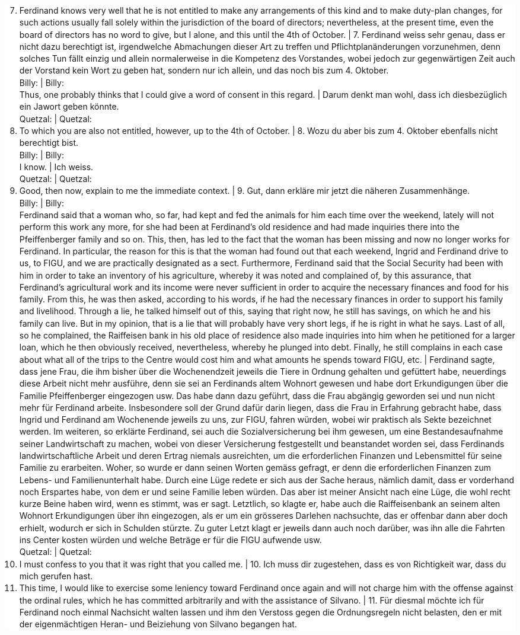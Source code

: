 7. Ferdinand knows very well that he is not entitled to make any arrangements of this kind and to make duty-plan changes, for such actions usually fall solely within the jurisdiction of the board of directors; nevertheless, at the present time, even the board of directors has no word to give, but I alone, and this until the 4th of October.  | 7. Ferdinand weiss sehr genau, dass er nicht dazu berechtigt ist, irgendwelche Abmachungen dieser Art zu treffen und Pflichtplanänderungen vorzunehmen, denn solches Tun fällt einzig und allein normalerweise in die Kompetenz des Vorstandes, wobei jedoch zur gegenwärtigen Zeit auch der Vorstand kein Wort zu geben hat, sondern nur ich allein, und das noch bis zum 4. Oktober.   
Billy:  | Billy:   
Thus, one probably thinks that I could give a word of consent in this regard.  | Darum denkt man wohl, dass ich diesbezüglich ein Jawort geben könnte.   
Quetzal:  | Quetzal:   
8. To which you are also not entitled, however, up to the 4th of October.  | 8. Wozu du aber bis zum 4. Oktober ebenfalls nicht berechtigt bist.   
Billy:  | Billy:   
I know.  | Ich weiss.   
Quetzal:  | Quetzal:   
9. Good, then now, explain to me the immediate context.  | 9. Gut, dann erkläre mir jetzt die näheren Zusammenhänge.   
Billy:  | Billy:   
Ferdinand said that a woman who, so far, had kept and fed the animals for him each time over the weekend, lately will not perform this work any more, for she had been at Ferdinand’s old residence and had made inquiries there into the Pfeiffenberger family and so on. This, then, has led to the fact that the woman has been missing and now no longer works for Ferdinand. In particular, the reason for this is that the woman had found out that each weekend, Ingrid and Ferdinand drive to us, to FIGU, and we are practically designated as a sect. Furthermore, Ferdinand said that the Social Security had been with him in order to take an inventory of his agriculture, whereby it was noted and complained of, by this assurance, that Ferdinand’s agricultural work and its income were never sufficient in order to acquire the necessary finances and food for his family. From this, he was then asked, according to his words, if he had the necessary finances in order to support his family and livelihood. Through a lie, he talked himself out of this, saying that right now, he still has savings, on which he and his family can live. But in my opinion, that is a lie that will probably have very short legs, if he is right in what he says. Last of all, so he complained, the Raiffeisen bank in his old place of residence also made inquiries into him when he petitioned for a larger loan, which he then obviously received, nevertheless, whereby he plunged into debt. Finally, he still complains in each case about what all of the trips to the Centre would cost him and what amounts he spends toward FIGU, etc.  | Ferdinand sagte, dass jene Frau, die ihm bisher über die Wochenendzeit jeweils die Tiere in Ordnung gehalten und gefüttert habe, neuerdings diese Arbeit nicht mehr ausführe, denn sie sei an Ferdinands altem Wohnort gewesen und habe dort Erkundigungen über die Familie Pfeiffenberger eingezogen usw. Das habe dann dazu geführt, dass die Frau abgängig geworden sei und nun nicht mehr für Ferdinand arbeite. Insbesondere soll der Grund dafür darin liegen, dass die Frau in Erfahrung gebracht habe, dass Ingrid und Ferdinand am Wochenende jeweils zu uns, zur FIGU, fahren würden, wobei wir praktisch als Sekte bezeichnet werden. Im weiteren, so erklärte Ferdinand, sei auch die Sozialversicherung bei ihm gewesen, um eine Bestandesaufnahme seiner Landwirtschaft zu machen, wobei von dieser Versicherung festgestellt und beanstandet worden sei, dass Ferdinands landwirtschaftliche Arbeit und deren Ertrag niemals ausreichten, um die erforderlichen Finanzen und Lebensmittel für seine Familie zu erarbeiten. Woher, so wurde er dann seinen Worten gemäss gefragt, er denn die erforderlichen Finanzen zum Lebens- und Familienunterhalt habe. Durch eine Lüge redete er sich aus der Sache heraus, nämlich damit, dass er vorderhand noch Erspartes habe, von dem er und seine Familie leben würden. Das aber ist meiner Ansicht nach eine Lüge, die wohl recht kurze Beine haben wird, wenn es stimmt, was er sagt. Letztlich, so klagte er, habe auch die Raiffeisenbank an seinem alten Wohnort Erkundigungen über ihn eingezogen, als er um ein grösseres Darlehen nachsuchte, das er offenbar dann aber doch erhielt, wodurch er sich in Schulden stürzte. Zu guter Letzt klagt er jeweils dann auch noch darüber, was ihn alle die Fahrten ins Center kosten würden und welche Beträge er für die FIGU aufwende usw.   
Quetzal:  | Quetzal:   
10. I must confess to you that it was right that you called me.  | 10. Ich muss dir zugestehen, dass es von Richtigkeit war, dass du mich gerufen hast.   
11. This time, I would like to exercise some leniency toward Ferdinand once again and will not charge him with the offense against the ordinal rules, which he has committed arbitrarily and with the assistance of Silvano.  | 11. Für diesmal möchte ich für Ferdinand noch einmal Nachsicht walten lassen und ihm den Verstoss gegen die Ordnungsregeln nicht belasten, den er mit der eigenmächtigen Heran- und Beiziehung von Silvano begangen hat.   